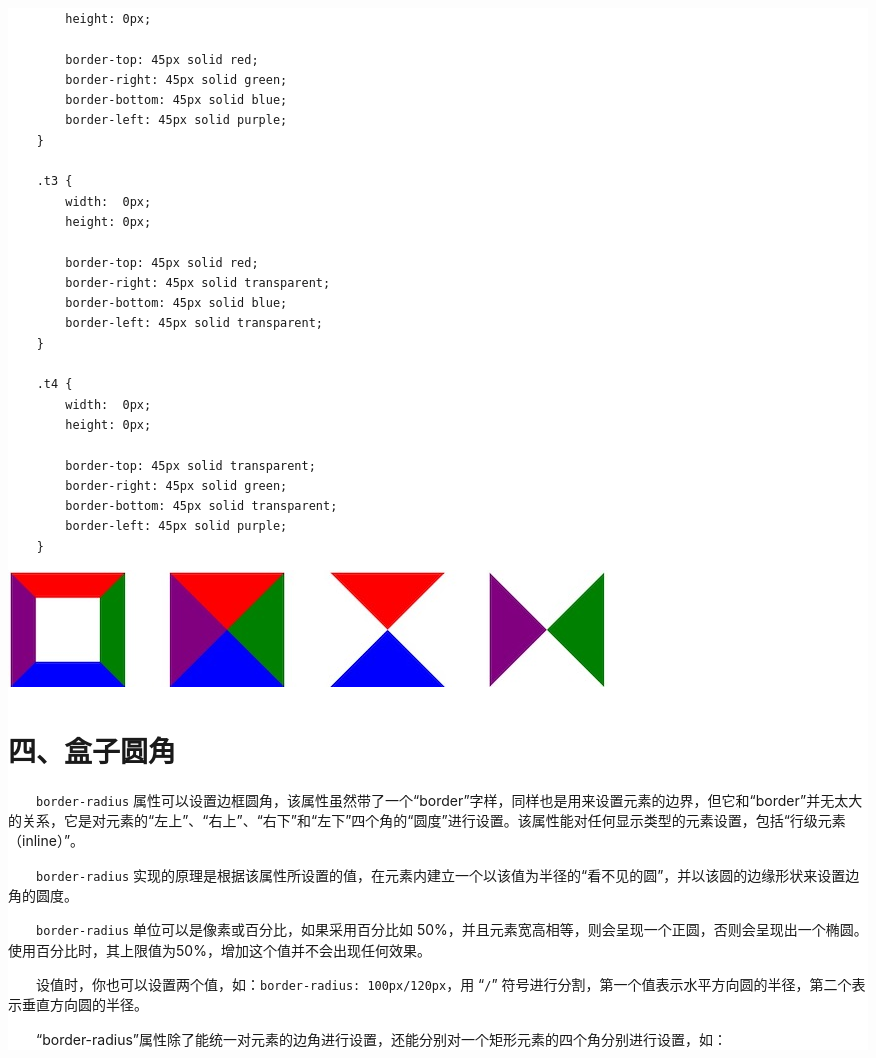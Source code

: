 ```html
		height: 0px;

		border-top: 45px solid red;
		border-right: 45px solid green;
		border-bottom: 45px solid blue;
		border-left: 45px solid purple;
	}

	.t3 {
		width:  0px;
		height: 0px;

		border-top: 45px solid red;
		border-right: 45px solid transparent;
		border-bottom: 45px solid blue;
		border-left: 45px solid transparent;
	}

	.t4 {
		width:  0px;
		height: 0px;

		border-top: 45px solid transparent;
		border-right: 45px solid green;
		border-bottom: 45px solid transparent;
		border-left: 45px solid purple;
	}
```

![](IMGS/border-case-01.JPEG)



# 四、盒子圆角

  `border-radius` 属性可以设置边框圆角，该属性虽然带了一个“border”字样，同样也是用来设置元素的边界，但它和“border”并无太大的关系，它是对元素的“左上”、“右上”、“右下”和“左下”四个角的“圆度”进行设置。该属性能对任何显示类型的元素设置，包括“行级元素（inline）”。

  `border-radius` 实现的原理是根据该属性所设置的值，在元素内建立一个以该值为半径的“看不见的圆”，并以该圆的边缘形状来设置边角的圆度。

  `border-radius` 单位可以是像素或百分比，如果采用百分比如 50%，并且元素宽高相等，则会呈现一个正圆，否则会呈现出一个椭圆。使用百分比时，其上限值为50%，增加这个值并不会出现任何效果。

  设值时，你也可以设置两个值，如：`border-radius: 100px/120px`，用 “`/`” 符号进行分割，第一个值表示水平方向圆的半径，第二个表示垂直方向圆的半径。

  “border-radius”属性除了能统一对元素的边角进行设置，还能分别对一个矩形元素的四个角分别进行设置，如：
